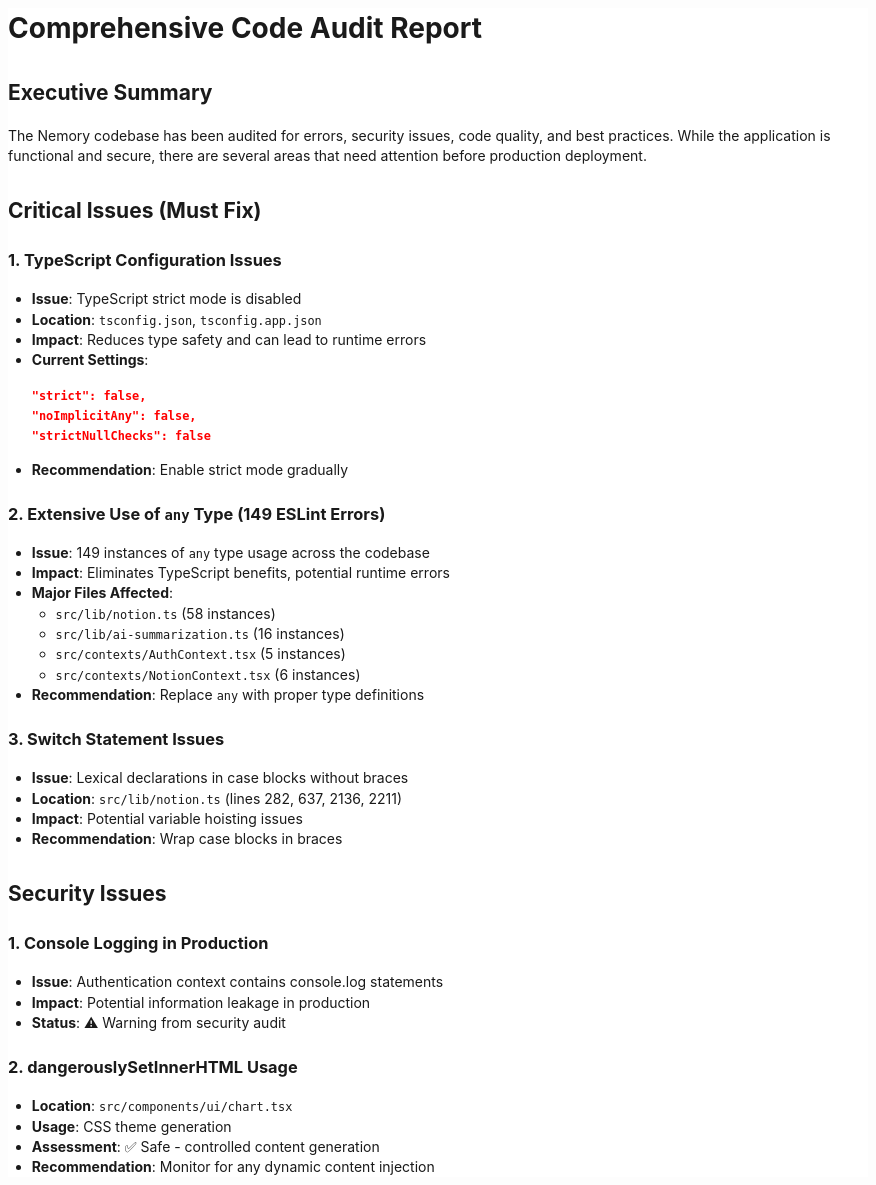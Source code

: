 # Comprehensive Code Audit Report

## Executive Summary

The Nemory codebase has been audited for errors, security issues, code quality, and best practices. While the application is functional and secure, there are several areas that need attention before production deployment.

## Critical Issues (Must Fix)

### 1. TypeScript Configuration Issues
- **Issue**: TypeScript strict mode is disabled
- **Location**: `tsconfig.json`, `tsconfig.app.json`
- **Impact**: Reduces type safety and can lead to runtime errors
- **Current Settings**:
  ```json
  "strict": false,
  "noImplicitAny": false,
  "strictNullChecks": false
  ```
- **Recommendation**: Enable strict mode gradually

### 2. Extensive Use of `any` Type (149 ESLint Errors)
- **Issue**: 149 instances of `any` type usage across the codebase
- **Impact**: Eliminates TypeScript benefits, potential runtime errors
- **Major Files Affected**:
  - `src/lib/notion.ts` (58 instances)
  - `src/lib/ai-summarization.ts` (16 instances)
  - `src/contexts/AuthContext.tsx` (5 instances)
  - `src/contexts/NotionContext.tsx` (6 instances)
- **Recommendation**: Replace `any` with proper type definitions

### 3. Switch Statement Issues
- **Issue**: Lexical declarations in case blocks without braces
- **Location**: `src/lib/notion.ts` (lines 282, 637, 2136, 2211)
- **Impact**: Potential variable hoisting issues
- **Recommendation**: Wrap case blocks in braces

## Security Issues

### 1. Console Logging in Production
- **Issue**: Authentication context contains console.log statements
- **Impact**: Potential information leakage in production
- **Status**: ⚠️ Warning from security audit

### 2. dangerouslySetInnerHTML Usage
- **Location**: `src/components/ui/chart.tsx`
- **Usage**: CSS theme generation
- **Assessment**: ✅ Safe - controlled content generation
- **Recommendation**: Monitor for any dynamic content injection
